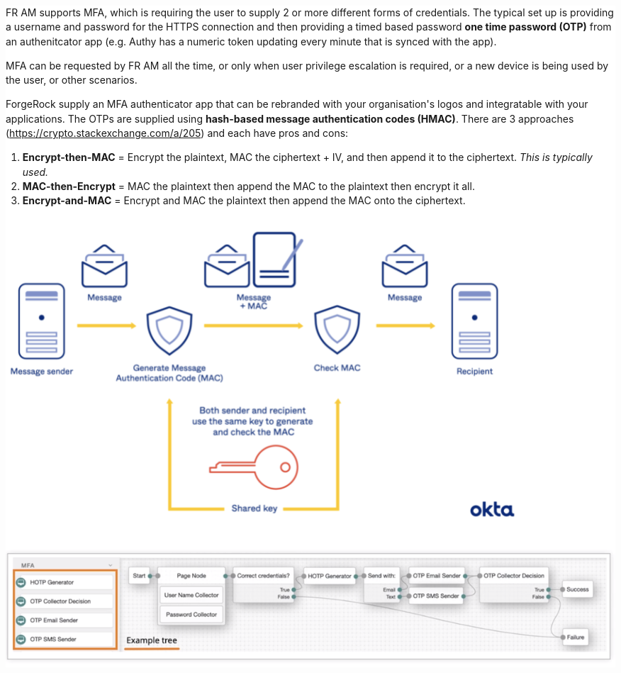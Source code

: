 FR AM supports MFA, which is requiring the user to supply 2 or more different forms of credentials. The typical set up is providing a username and password for the HTTPS connection and then providing a timed based password **one time password (OTP)** from an authenitcator app (e.g. Authy has a numeric token updating every minute that is synced with the app).

MFA can be requested by FR AM all the time, or only when user privilege escalation is required, or a new device is being used by the user, or other scenarios.

ForgeRock supply an MFA authenticator app that can be rebranded with your organisation's logos and integratable with your applications. The OTPs are supplied using **hash-based message authentication codes (HMAC)**. There are 3 approaches (https://crypto.stackexchange.com/a/205) and each have pros and cons:

1. **Encrypt-then-MAC** = Encrypt the plaintext, MAC the ciphertext + IV, and then append it to the ciphertext. *This is typically used.*
2. **MAC-then-Encrypt** = MAC the plaintext then append the MAC to the plaintext then encrypt it all.
3. **Encrypt-and-MAC** = Encrypt and MAC the plaintext then append the MAC onto the ciphertext.

![images/hmac.png](images/hmac.png)

![images/am-hmac-otp.png](images/am-hmac-otp.png)
